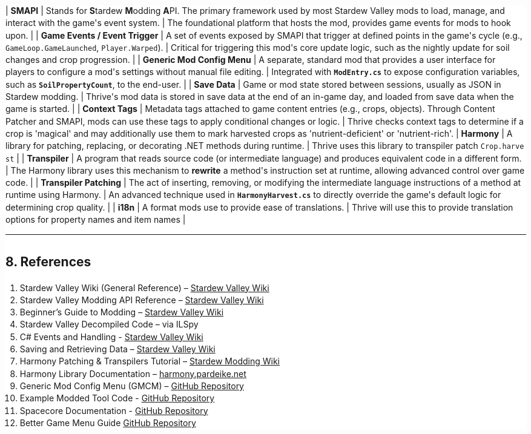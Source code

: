 | **SMAPI** | Stands for **S**tardew **M**odding **A**PI. The primary framework used by most Stardew Valley mods to load, manage, and interact with the game's event system. | The foundational platform that hosts the mod, provides game events for mods to hook upon. |
| **Game Events / Event Trigger**  | A set of events exposed by SMAPI that trigger at defined points in the game's cycle (e.g., `GameLoop.GameLaunched`, `Player.Warped`). | Critical for triggering this mod's core update logic, such as the nightly update for soil changes and crop progression. |
| **Generic Mod Config Menu** | A separate, standard mod that provides a user interface for players to configure a mod's settings without manual file editing. | Integrated with **`ModEntry.cs`** to expose configuration variables, such as **`SoilPropertyCount`**, to the end-user. |
| **Save Data** | Game or mod state stored between sessions, usually as JSON in Stardew modding. | Thrive's mod data is stored in save data at the end of an in-game day, and loaded from save data when the game is started. |
| **Context Tags** | Metadata tags attached to game content entries (e.g., crops, objects). Through Content Patcher and SMAPI, mods can use these tags to apply conditional changes or logic. | Thrive checks context tags to determine if a crop is 'magical' and may additionally use them to mark harvested crops as 'nutrient-deficient' or 'nutrient-rich'. 
| **Harmony**              | A library for patching, replacing, or decorating .NET methods during runtime. | Thrive uses this library to transpiler patch `Crop.harvest` |
| **Transpiler** | A program that reads source code (or intermediate language) and produces equivalent code in a different form. | The Harmony library uses this mechanism to **rewrite** a method's instruction set at runtime, allowing advanced control over game code. | 
| **Transpiler Patching** | The act of inserting, removing, or modifying the intermediate language instructions of a method at runtime using Harmony. | An advanced technique used in **`HarmonyHarvest.cs`** to directly override the game's default logic for determining crop quality. |
| **i18n**                 | A format mods use to provide ease of translations. | Thrive will use this to provide translation options for property names and item names |                       

---

## 8. References

1. Stardew Valley Wiki (General Reference) – [Stardew Valley Wiki](https://stardewvalleywiki.com/Stardew_Valley_Wiki)  
2. Stardew Valley Modding API Reference – [Stardew Valley Wiki](https://stardewvalleywiki.com/Modding:Modder_Guide/APIs)  
3. Beginner’s Guide to Modding – [Stardew Valley Wiki](https://stardewvalleywiki.com/Modding:Modder_Guide/Get_Started)  
4. Stardew Valley Decompiled Code – via ILSpy
5. C# Events and Handling -  [Stardew Valley Wiki](https://stardewvalleywiki.com/Modding:Modder_Guide/APIs/Events)
6. Saving and Retrieving Data – [Stardew Valley Wiki](https://stardewvalleywiki.com/Modding:Modder_Guide/APIs/Data)  
7. Harmony Patching & Transpilers Tutorial – [Stardew Modding Wiki](https://stardewmodding.wiki.gg/wiki/Tutorial:_Harmony_Patching#Transpilers)  
8. Harmony Library Documentation – [harmony.pardeike.net](https://harmony.pardeike.net/articles/intro.html)  
9. Generic Mod Config Menu (GMCM) – [GitHub Repository](https://github.com/spacechase0/StardewValleyMods/tree/develop/GenericModConfigMenu#for-c-mod-authors) 
10. Example Modded Tool Code - [GitHub Repository](https://github.com/spacechase0/StardewValleyMods/tree/develop/_archived/SleepyEye)
11. Spacecore Documentation - [GitHub Repository](https://github.com/spacechase0/StardewValleyMods/blob/develop/framework/SpaceCore/docs/README.md)
12. Better Game Menu Guide  [GitHub Repository](https://github.com/KhloeLeclair/StardewMods/blob/main/BetterGameMenu/guide.md)
